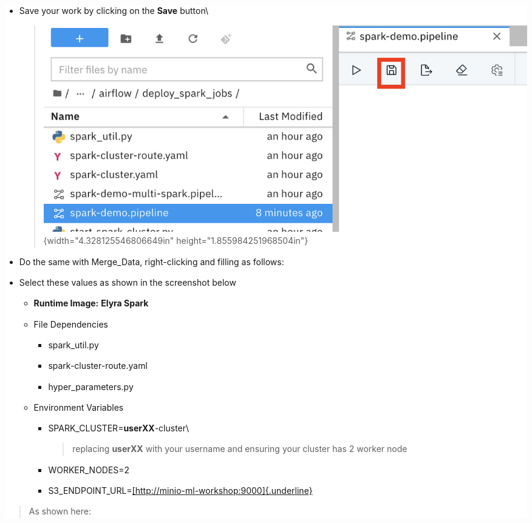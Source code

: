 -   Save your work by clicking on the **Save** button\
    > ![](setup-data-engineering/image31.png){width="4.328125546806649in"
    > height="1.855984251968504in"}

-   Do the same with Merge_Data, right-clicking and filling as follows:

-   Select these values as shown in the screenshot below

    -   **Runtime Image:** **Elyra Spark**

    -   File Dependencies

        -   spark_util.py

        -   spark-cluster-route.yaml

        -   hyper_parameters.py

    -   Environment Variables

        -   SPARK_CLUSTER=**userXX**-cluster\
            > replacing **userXX** with your username and ensuring your
            > cluster has 2 worker node

        -   WORKER_NODES=2

        -   S3_ENDPOINT_URL=[[http://minio-ml-workshop:9000]{.underline}](http://minio-ml-workshop:9000)

> As shown here:
>

[^1]: Replacing **userXX** with you username
[^2]: Note: when you create the pipeline, it doesn\'t get saved to
[^3]: For convenience, use our temporary repo setup for workshops:
[^4]: Airflow needs S3 to push logs to